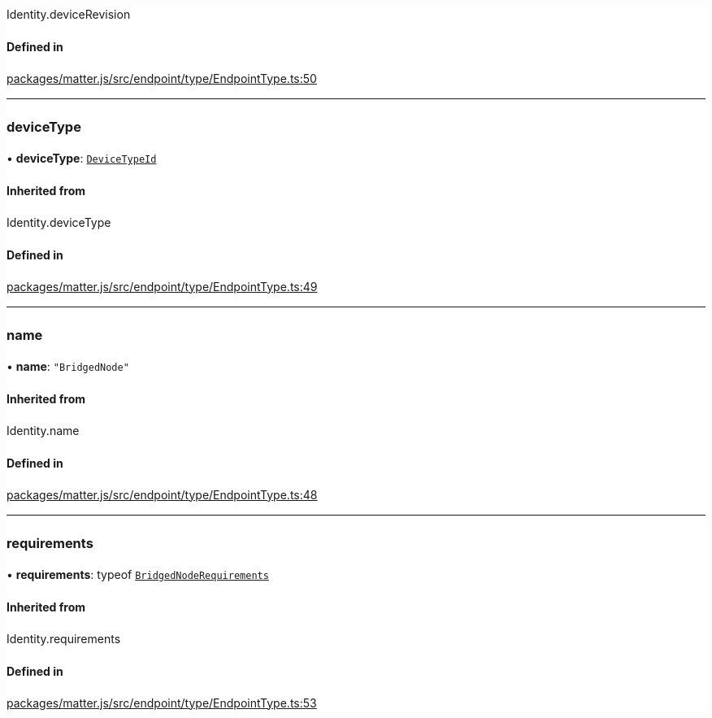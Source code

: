 Identity.deviceRevision

#### Defined in

[packages/matter.js/src/endpoint/type/EndpointType.ts:50](https://github.com/project-chip/matter.js/blob/c0d55745d5279e16fdfaa7d2c564daa31e19c627/packages/matter.js/src/endpoint/type/EndpointType.ts#L50)

___

### deviceType

• **deviceType**: [`DeviceTypeId`](../modules/datatype_export.md#devicetypeid)

#### Inherited from

Identity.deviceType

#### Defined in

[packages/matter.js/src/endpoint/type/EndpointType.ts:49](https://github.com/project-chip/matter.js/blob/c0d55745d5279e16fdfaa7d2c564daa31e19c627/packages/matter.js/src/endpoint/type/EndpointType.ts#L49)

___

### name

• **name**: ``"BridgedNode"``

#### Inherited from

Identity.name

#### Defined in

[packages/matter.js/src/endpoint/type/EndpointType.ts:48](https://github.com/project-chip/matter.js/blob/c0d55745d5279e16fdfaa7d2c564daa31e19c627/packages/matter.js/src/endpoint/type/EndpointType.ts#L48)

___

### requirements

• **requirements**: typeof [`BridgedNodeRequirements`](../modules/endpoint_definitions_system_BridgedNodeEndpoint.BridgedNodeRequirements.md)

#### Inherited from

Identity.requirements

#### Defined in

[packages/matter.js/src/endpoint/type/EndpointType.ts:53](https://github.com/project-chip/matter.js/blob/c0d55745d5279e16fdfaa7d2c564daa31e19c627/packages/matter.js/src/endpoint/type/EndpointType.ts#L53)

